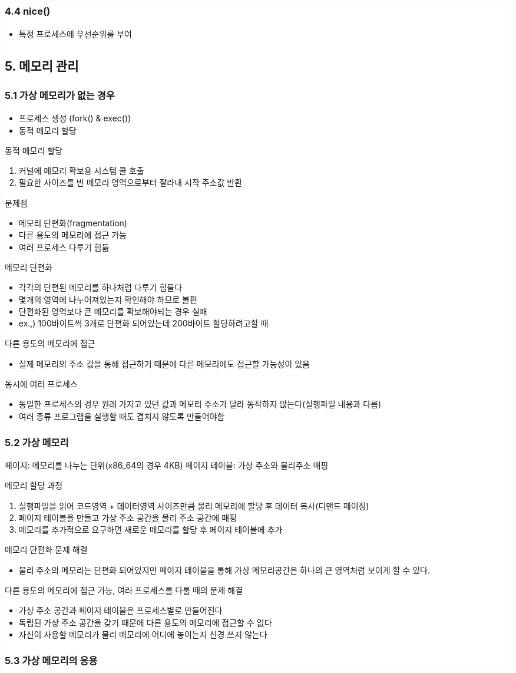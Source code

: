 ### 4.4 nice()
- 특정 프로세스에 우선순위를 부여


## 5. 메모리 관리

### 5.1 가상 메모리가 없는 경우
- 프로세스 생성 (fork() & exec())
- 동적 메모리 할당

동적 메모리 할당
1. 커널에 메모리 확보용 시스템 콜 호출
2. 필요한 사이즈를 빈 메모리 영역으로부터 잘라내 시작 주소값 반환

문제점
- 메모리 단편화(fragmentation)
- 다른 용도의 메모리에 접근 가능
- 여러 프로세스 다루기 힘듦

메모리 단편화
- 각각의 단편된 메모리를 하나처럼 다루기 힘들다
- 몇개의 영역에 나누어져있는지 확인해야 하므로 불편
- 단편화된 영역보다 큰 메모리를 확보해야되는 경우 실패
- ex.,) 100바이트씩 3개로 단편화 되어있는데 200바이트 할당하려고할 때
  
다른 용도의 메모리에 접근
- 실제 메모리의 주소 값을 통해 접근하기 때문에 다른 메모리에도 접근할 가능성이 있음  

동시에 여러 프로세스
- 동일한 프로세스의 경우 원래 가지고 있던 값과 메모리 주소가 달라 동작하지 않는다(실행파일 내용과 다름)
- 여러 종류 프로그램을 실행할 때도 겹치지 않도록 만들어야함


### 5.2 가상 메모리

페이지: 메모리를 나누는 단위(x86_64의 경우 4KB)
페이지 테이블: 가상 주소와 물리주소 매핑

메모리 할당 과정
1. 실행파일을 읽어 코드영역 + 데이터영역 사이즈만큼 물리 메모리에 할당 후 데이터 복사(디맨드 페이징)
2. 페이지 테이블을 만들고 가상 주소 공간을 물리 주소 공간에 매핑
3. 메모리를 추가적으로 요구하면 새로운 메모리를 할당 후 페이지 테이블에 추가


메모리 단편화 문제 해결
- 물리 주소의 메모리는 단편화 되어있지만 페이지 테이블을 통해 가상 메모리공간은 하나의 큰 영역처럼 보이게 할 수 있다.

다른 용도의 메모리에 접근 가능, 여러 프로세스를 다룰 때의 문제 해결
- 가상 주소 공간과 페이지 테이블은 프로세스별로 만들어진다
- 독립된 가상 주소 공간을 갖기 때문에 다른 용도의 메모리에 접근할 수 없다
- 자신이 사용할 메모리가 물리 메모리에 어디에 놓이는지 신경 쓰지 않는다


### 5.3 가상 메모리의 응용
